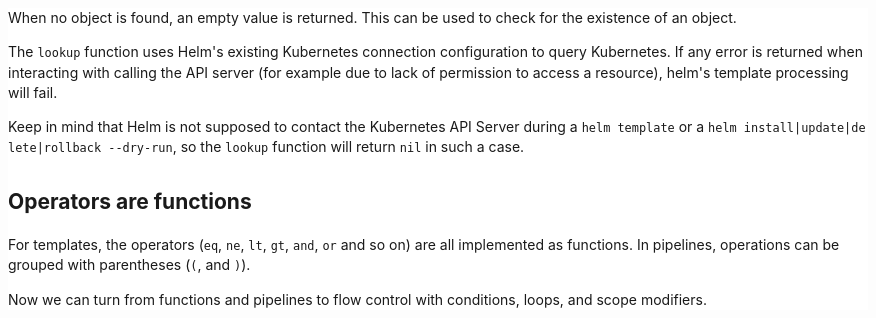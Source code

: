 When no object is found, an empty value is returned. This can be used to check for the existence of
an object.

The `lookup` function uses Helm's existing Kubernetes connection configuration to query Kubernetes.
If any error is returned when interacting with calling the API server (for example due to lack of
permission to access a resource), helm's template processing will fail.

Keep in mind that Helm is not supposed to contact the Kubernetes API Server during a `helm template`
or a `helm install|update|delete|rollback --dry-run`, so the `lookup` function will return `nil` in 
such a case.

## Operators are functions

For templates, the operators (`eq`, `ne`, `lt`, `gt`, `and`, `or` and so on) are
all implemented as functions. In pipelines, operations can be grouped with
parentheses (`(`, and `)`).

Now we can turn from functions and pipelines to flow control with conditions,
loops, and scope modifiers.
